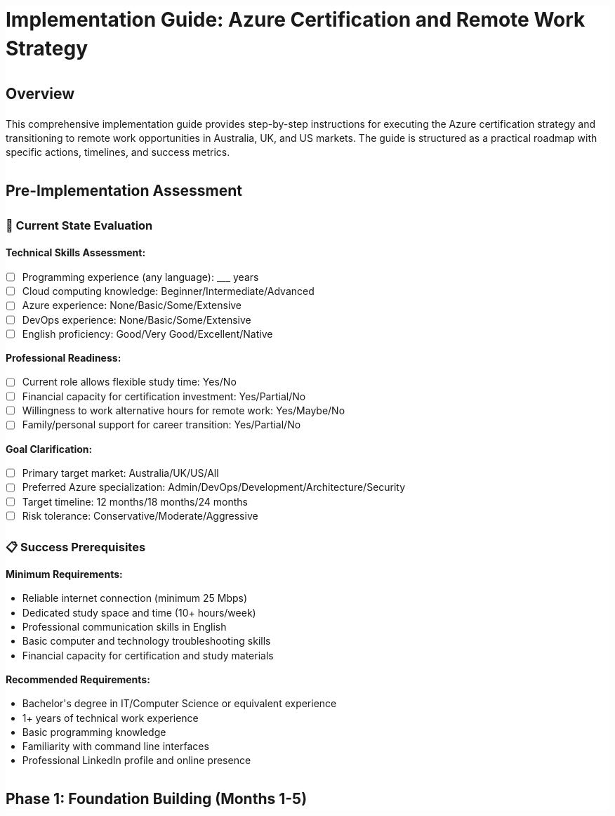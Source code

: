 # Implementation Guide: Azure Certification and Remote Work Strategy

## Overview

This comprehensive implementation guide provides step-by-step instructions for executing the Azure certification strategy and transitioning to remote work opportunities in Australia, UK, and US markets. The guide is structured as a practical roadmap with specific actions, timelines, and success metrics.

## Pre-Implementation Assessment

### 🎯 Current State Evaluation

**Technical Skills Assessment:**
- [ ] Programming experience (any language): ___ years
- [ ] Cloud computing knowledge: Beginner/Intermediate/Advanced
- [ ] Azure experience: None/Basic/Some/Extensive
- [ ] DevOps experience: None/Basic/Some/Extensive
- [ ] English proficiency: Good/Very Good/Excellent/Native

**Professional Readiness:**
- [ ] Current role allows flexible study time: Yes/No
- [ ] Financial capacity for certification investment: Yes/Partial/No
- [ ] Willingness to work alternative hours for remote work: Yes/Maybe/No
- [ ] Family/personal support for career transition: Yes/Partial/No

**Goal Clarification:**
- [ ] Primary target market: Australia/UK/US/All
- [ ] Preferred Azure specialization: Admin/DevOps/Development/Architecture/Security
- [ ] Target timeline: 12 months/18 months/24 months
- [ ] Risk tolerance: Conservative/Moderate/Aggressive

### 📋 Success Prerequisites

**Minimum Requirements:**
- Reliable internet connection (minimum 25 Mbps)
- Dedicated study space and time (10+ hours/week)
- Professional communication skills in English
- Basic computer and technology troubleshooting skills
- Financial capacity for certification and study materials

**Recommended Requirements:**
- Bachelor's degree in IT/Computer Science or equivalent experience
- 1+ years of technical work experience
- Basic programming knowledge
- Familiarity with command line interfaces
- Professional LinkedIn profile and online presence

## Phase 1: Foundation Building (Months 1-5)
